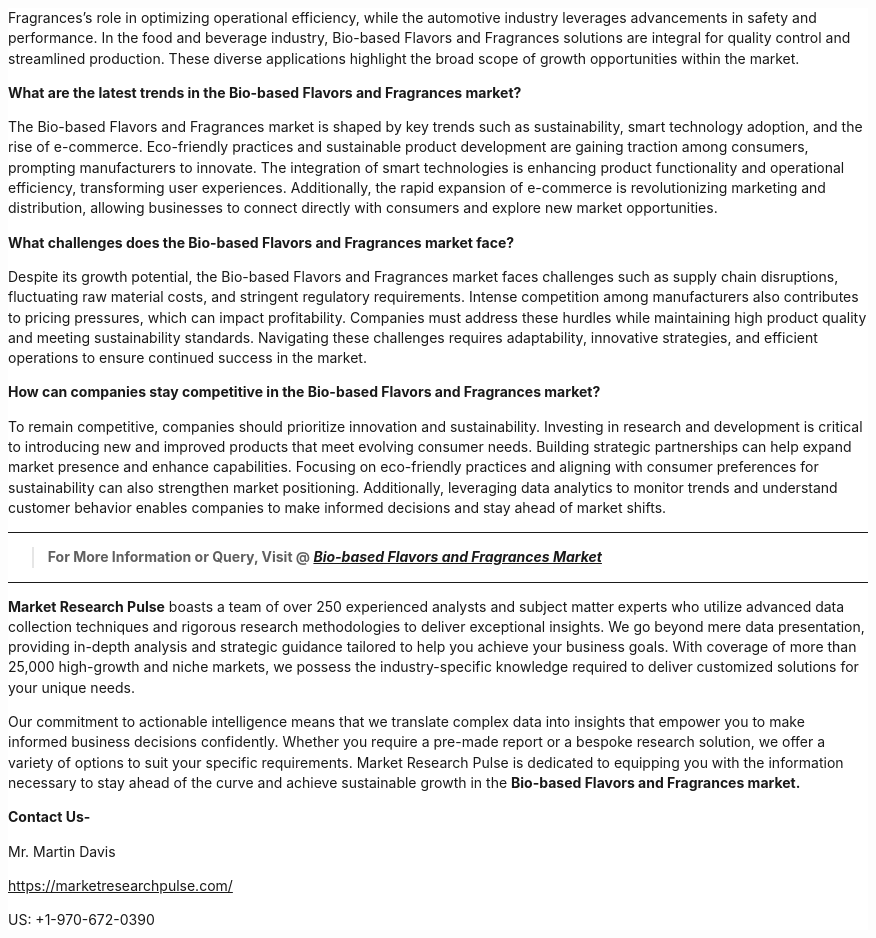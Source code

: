 Fragrances&rsquo;s role in optimizing operational efficiency, while the automotive industry leverages advancements in safety and performance. In the food and beverage industry, Bio-based Flavors and Fragrances solutions are integral for quality control and streamlined production. These diverse applications highlight the broad scope of growth opportunities within the market.</p><p><strong>What are the latest trends in the Bio-based Flavors and Fragrances market?</strong></p><p>The Bio-based Flavors and Fragrances market is shaped by key trends such as sustainability, smart technology adoption, and the rise of e-commerce. Eco-friendly practices and sustainable product development are gaining traction among consumers, prompting manufacturers to innovate. The integration of smart technologies is enhancing product functionality and operational efficiency, transforming user experiences. Additionally, the rapid expansion of e-commerce is revolutionizing marketing and distribution, allowing businesses to connect directly with consumers and explore new market opportunities.</p><p><strong>What challenges does the Bio-based Flavors and Fragrances market face?</strong></p><p>Despite its growth potential, the Bio-based Flavors and Fragrances market faces challenges such as supply chain disruptions, fluctuating raw material costs, and stringent regulatory requirements. Intense competition among manufacturers also contributes to pricing pressures, which can impact profitability. Companies must address these hurdles while maintaining high product quality and meeting sustainability standards. Navigating these challenges requires adaptability, innovative strategies, and efficient operations to ensure continued success in the market.</p><p><strong>How can companies stay competitive in the Bio-based Flavors and Fragrances market?</strong></p><p>To remain competitive, companies should prioritize innovation and sustainability. Investing in research and development is critical to introducing new and improved products that meet evolving consumer needs. Building strategic partnerships can help expand market presence and enhance capabilities. Focusing on eco-friendly practices and aligning with consumer preferences for sustainability can also strengthen market positioning. Additionally, leveraging data analytics to monitor trends and understand customer behavior enables companies to make informed decisions and stay ahead of market shifts.</p><hr /><blockquote><p><strong>For More Information or Query, Visit @&nbsp;<em><a href="https://marketresearchpulse.com/report/72069/bio-based-flavors-and-fragrances-market?utm_source=Linkedin&utm_medium=025">Bio-based Flavors and Fragrances Market</a></em></strong></p></blockquote><hr /><p><strong>Market Research Pulse</strong> boasts a team of over 250 experienced analysts and subject matter experts who utilize advanced data collection techniques and rigorous research methodologies to deliver exceptional insights. We go beyond mere data presentation, providing in-depth analysis and strategic guidance tailored to help you achieve your business goals. With coverage of more than 25,000 high-growth and niche markets, we possess the industry-specific knowledge required to deliver customized solutions for your unique needs.</p><p>Our commitment to actionable intelligence means that we translate complex data into insights that empower you to make informed business decisions confidently. Whether you require a pre-made report or a bespoke research solution, we offer a variety of options to suit your specific requirements. Market Research Pulse is dedicated to equipping you with the information necessary to stay ahead of the curve and achieve sustainable growth in the <strong>Bio-based Flavors and Fragrances market.</strong></p><p><strong>Contact Us-</strong></p><p>Mr. Martin Davis</p><p>https://marketresearchpulse.com/</p><p>US: +1-970-672-0390</p>